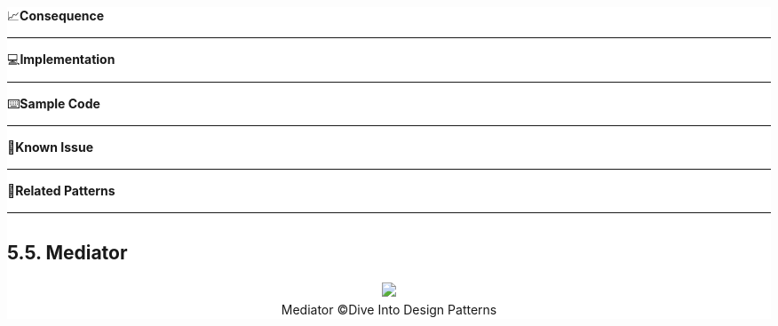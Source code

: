 








:chart_with_upwards_trend:**Consequence**

___











:computer:**Implementation**

___











:keyboard:**Sample Code**

___











:page_with_curl:**Known Issue**

___











:couple:**Related Patterns**

___





## 5.5. Mediator

<div align="center">
    <figure>
        <img src="img/mediator.png" style="width:50%" class="center">
        <figcaption>Mediator ©Dive Into Design Patterns</figcaption>
    </figure>
</div>
